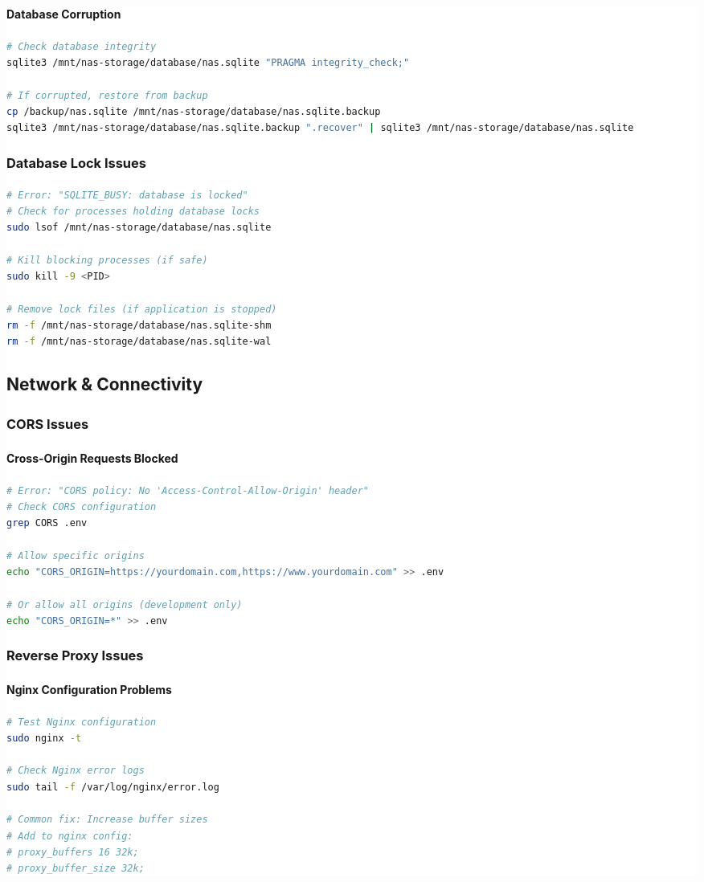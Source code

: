 #### Database Corruption

```bash
# Check database integrity
sqlite3 /mnt/nas-storage/database/nas.sqlite "PRAGMA integrity_check;"

# If corrupted, restore from backup
cp /backup/nas.sqlite /mnt/nas-storage/database/nas.sqlite.backup
sqlite3 /mnt/nas-storage/database/nas.sqlite.backup ".recover" | sqlite3 /mnt/nas-storage/database/nas.sqlite
```

### Database Lock Issues

```bash
# Error: "SQLITE_BUSY: database is locked"
# Check for processes holding database locks
sudo lsof /mnt/nas-storage/database/nas.sqlite

# Kill blocking processes (if safe)
sudo kill -9 <PID>

# Remove lock files (if application is stopped)
rm -f /mnt/nas-storage/database/nas.sqlite-shm
rm -f /mnt/nas-storage/database/nas.sqlite-wal
```

## Network & Connectivity

### CORS Issues

#### Cross-Origin Requests Blocked

```bash
# Error: "CORS policy: No 'Access-Control-Allow-Origin' header"
# Check CORS configuration
grep CORS .env

# Allow specific origins
echo "CORS_ORIGIN=https://yourdomain.com,https://www.yourdomain.com" >> .env

# Or allow all origins (development only)
echo "CORS_ORIGIN=*" >> .env
```

### Reverse Proxy Issues

#### Nginx Configuration Problems

```bash
# Test Nginx configuration
sudo nginx -t

# Check Nginx error logs
sudo tail -f /var/log/nginx/error.log

# Common fix: Increase buffer sizes
# Add to nginx config:
# proxy_buffers 16 32k;
# proxy_buffer_size 32k;
```
